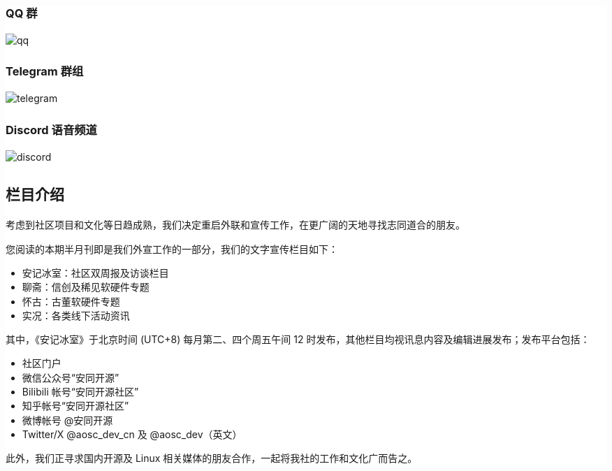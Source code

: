 ### QQ 群

![qq](https://raw.githubusercontent.com/AOSC-Dev/newsroom/master/coffee-break/20230908/imgs/qq.jpg)

### Telegram 群组

![telegram](https://raw.githubusercontent.com/AOSC-Dev/newsroom/master/coffee-break/20230908/imgs/telegram.png)

### Discord 语音频道

![discord](https://raw.githubusercontent.com/AOSC-Dev/newsroom/master/coffee-break/20230908/imgs/discord.png)

栏目介绍
--------

考虑到社区项目和文化等日趋成熟，我们决定重启外联和宣传工作，在更广阔的天地寻找志同道合的朋友。

您阅读的本期半月刊即是我们外宣工作的一部分，我们的文字宣传栏目如下：

- 安记冰室：社区双周报及访谈栏目
- 聊斋：信创及稀见软硬件专题
- 怀古：古董软硬件专题
- 实况：各类线下活动资讯

其中，《安记冰室》于北京时间 (UTC+8) 每月第二、四个周五午间 12 时发布，其他栏目均视讯息内容及编辑进展发布；发布平台包括：

- 社区门户
- 微信公众号“安同开源”
- Bilibili 帐号“安同开源社区”
- 知乎帐号“安同开源社区”
- 微博帐号 @安同开源
- Twitter/X @aosc_dev_cn 及 @aosc_dev（英文）

此外，我们正寻求国内开源及 Linux 相关媒体的朋友合作，一起将我社的工作和文化广而告之。